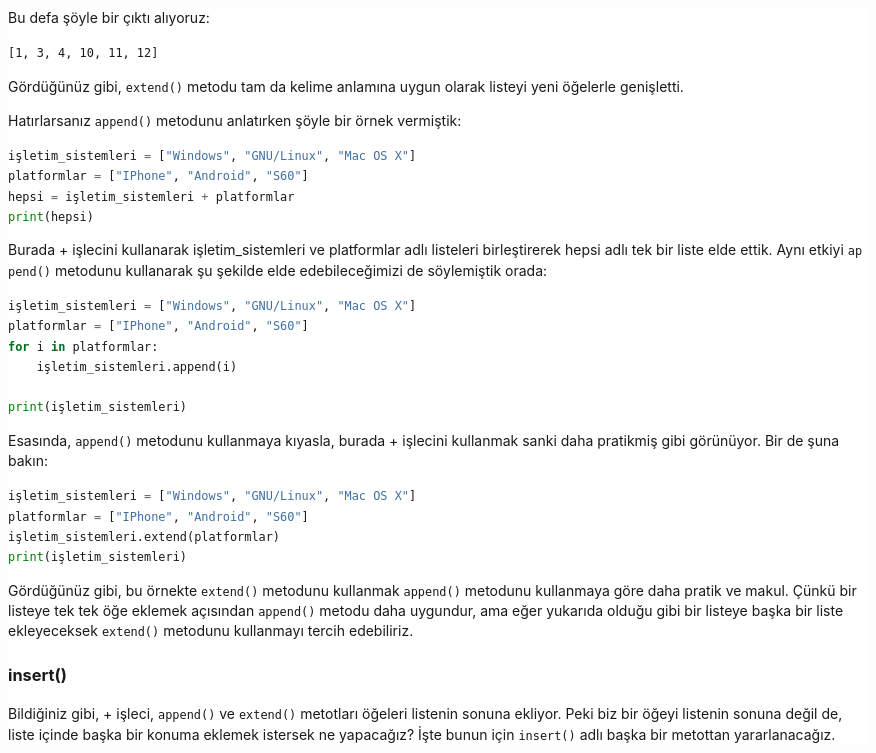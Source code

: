 Bu defa şöyle bir çıktı alıyoruz:

```
[1, 3, 4, 10, 11, 12]

```

Gördüğünüz gibi, `extend()` metodu tam da kelime anlamına uygun olarak listeyi
yeni öğelerle genişletti.

Hatırlarsanız `append()` metodunu anlatırken şöyle bir örnek vermiştik:

```py
işletim_sistemleri = ["Windows", "GNU/Linux", "Mac OS X"]
platformlar = ["IPhone", "Android", "S60"]
hepsi = işletim_sistemleri + platformlar
print(hepsi)

```

Burada + işlecini kullanarak işletim_sistemleri ve platformlar adlı
listeleri birleştirerek hepsi adlı tek bir liste elde ettik. Aynı etkiyi
`append()` metodunu kullanarak şu şekilde elde edebileceğimizi de söylemiştik
orada:

```py
işletim_sistemleri = ["Windows", "GNU/Linux", "Mac OS X"]
platformlar = ["IPhone", "Android", "S60"]
for i in platformlar:
    işletim_sistemleri.append(i)

print(işletim_sistemleri)

```

Esasında, `append()` metodunu kullanmaya kıyasla, burada + işlecini
kullanmak sanki daha pratikmiş gibi görünüyor. Bir de şuna bakın:

```py
işletim_sistemleri = ["Windows", "GNU/Linux", "Mac OS X"]
platformlar = ["IPhone", "Android", "S60"]
işletim_sistemleri.extend(platformlar)
print(işletim_sistemleri)

```

Gördüğünüz gibi, bu örnekte `extend()` metodunu kullanmak `append()`
metodunu kullanmaya göre daha pratik ve makul. Çünkü bir listeye tek tek öğe
eklemek açısından `append()` metodu daha uygundur, ama eğer yukarıda olduğu
gibi bir listeye başka bir liste ekleyeceksek `extend()` metodunu kullanmayı
tercih edebiliriz.

### insert()

Bildiğiniz gibi, + işleci, `append()` ve `extend()` metotları öğeleri
listenin sonuna ekliyor. Peki biz bir öğeyi listenin sonuna değil de, liste
içinde başka bir konuma eklemek istersek ne yapacağız? İşte bunun için
`insert()` adlı başka bir metottan yararlanacağız.

